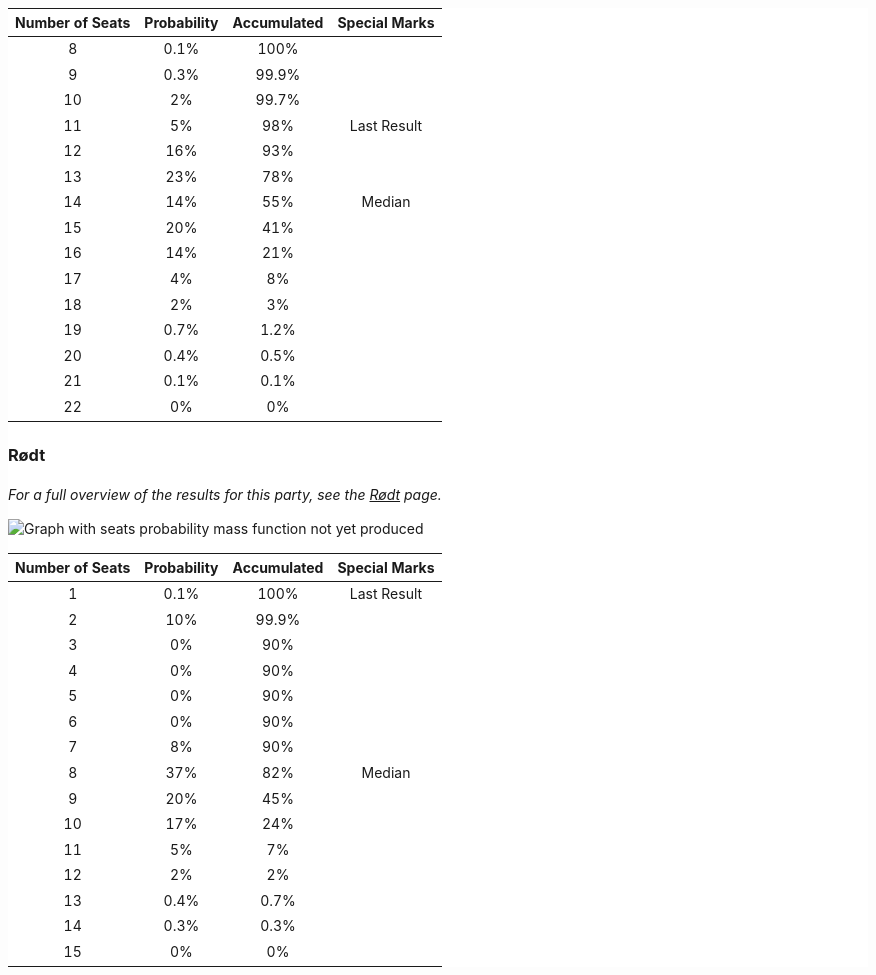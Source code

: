 | Number of Seats | Probability | Accumulated | Special Marks |
|:---------------:|:-----------:|:-----------:|:-------------:|
| 8 | 0.1% | 100% |  |
| 9 | 0.3% | 99.9% |  |
| 10 | 2% | 99.7% |  |
| 11 | 5% | 98% | Last Result |
| 12 | 16% | 93% |  |
| 13 | 23% | 78% |  |
| 14 | 14% | 55% | Median |
| 15 | 20% | 41% |  |
| 16 | 14% | 21% |  |
| 17 | 4% | 8% |  |
| 18 | 2% | 3% |  |
| 19 | 0.7% | 1.2% |  |
| 20 | 0.4% | 0.5% |  |
| 21 | 0.1% | 0.1% |  |
| 22 | 0% | 0% |  |

### Rødt

*For a full overview of the results for this party, see the [Rødt](party-rødt.html) page.*

![Graph with seats probability mass function not yet produced](2020-10-30-KantarTNS-seats-pmf-rødt.png "Seats Probability Mass Function")

| Number of Seats | Probability | Accumulated | Special Marks |
|:---------------:|:-----------:|:-----------:|:-------------:|
| 1 | 0.1% | 100% | Last Result |
| 2 | 10% | 99.9% |  |
| 3 | 0% | 90% |  |
| 4 | 0% | 90% |  |
| 5 | 0% | 90% |  |
| 6 | 0% | 90% |  |
| 7 | 8% | 90% |  |
| 8 | 37% | 82% | Median |
| 9 | 20% | 45% |  |
| 10 | 17% | 24% |  |
| 11 | 5% | 7% |  |
| 12 | 2% | 2% |  |
| 13 | 0.4% | 0.7% |  |
| 14 | 0.3% | 0.3% |  |
| 15 | 0% | 0% |  |
